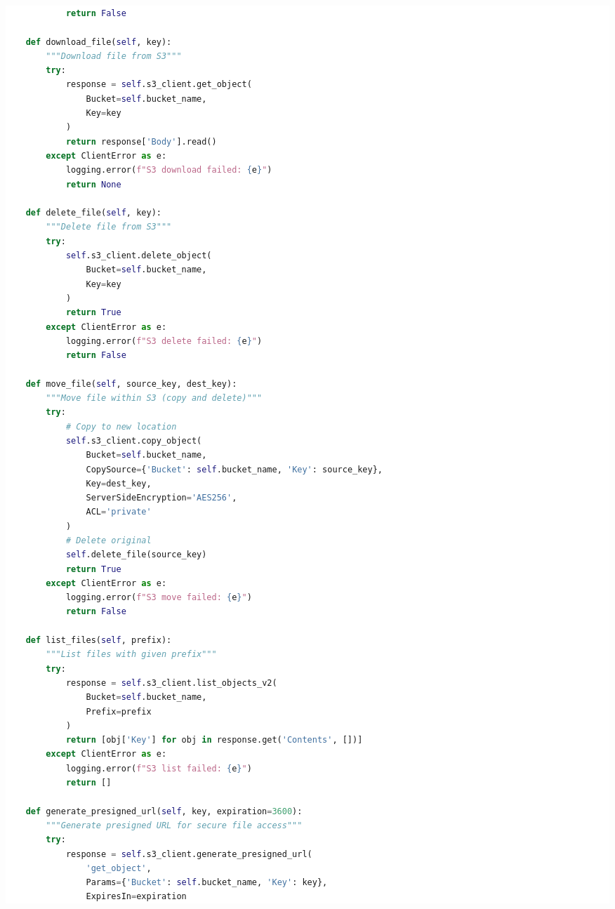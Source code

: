 ```python
            return False
    
    def download_file(self, key):
        """Download file from S3"""
        try:
            response = self.s3_client.get_object(
                Bucket=self.bucket_name,
                Key=key
            )
            return response['Body'].read()
        except ClientError as e:
            logging.error(f"S3 download failed: {e}")
            return None
    
    def delete_file(self, key):
        """Delete file from S3"""
        try:
            self.s3_client.delete_object(
                Bucket=self.bucket_name,
                Key=key
            )
            return True
        except ClientError as e:
            logging.error(f"S3 delete failed: {e}")
            return False
    
    def move_file(self, source_key, dest_key):
        """Move file within S3 (copy and delete)"""
        try:
            # Copy to new location
            self.s3_client.copy_object(
                Bucket=self.bucket_name,
                CopySource={'Bucket': self.bucket_name, 'Key': source_key},
                Key=dest_key,
                ServerSideEncryption='AES256',
                ACL='private'
            )
            # Delete original
            self.delete_file(source_key)
            return True
        except ClientError as e:
            logging.error(f"S3 move failed: {e}")
            return False
    
    def list_files(self, prefix):
        """List files with given prefix"""
        try:
            response = self.s3_client.list_objects_v2(
                Bucket=self.bucket_name,
                Prefix=prefix
            )
            return [obj['Key'] for obj in response.get('Contents', [])]
        except ClientError as e:
            logging.error(f"S3 list failed: {e}")
            return []
    
    def generate_presigned_url(self, key, expiration=3600):
        """Generate presigned URL for secure file access"""
        try:
            response = self.s3_client.generate_presigned_url(
                'get_object',
                Params={'Bucket': self.bucket_name, 'Key': key},
                ExpiresIn=expiration
```
